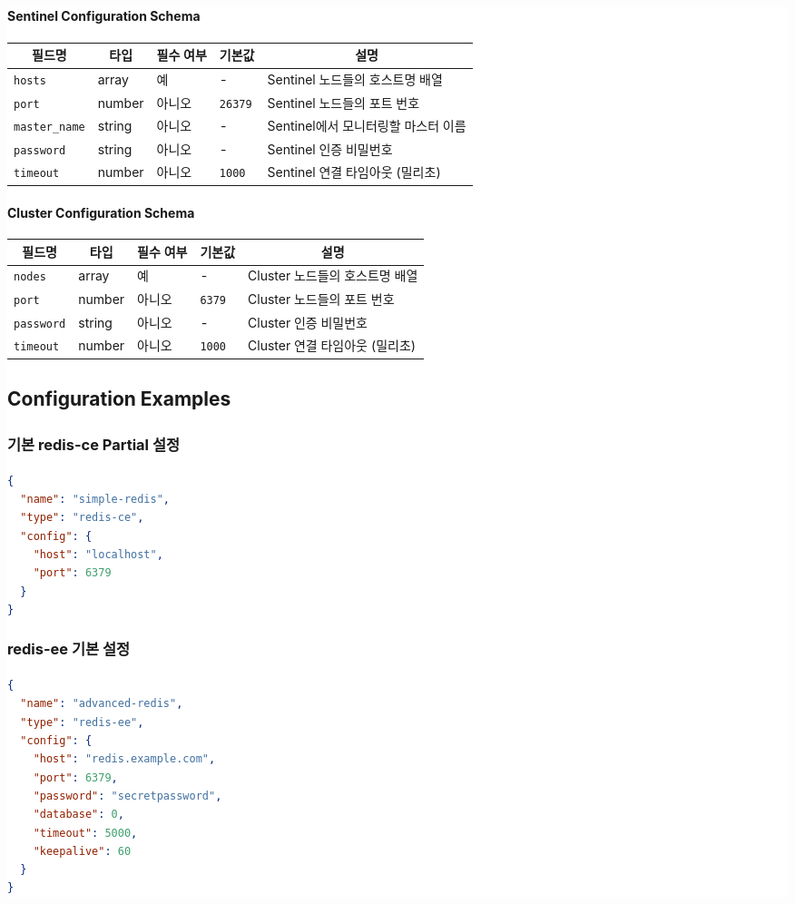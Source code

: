 #### Sentinel Configuration Schema

| 필드명        | 타입   | 필수 여부 | 기본값  | 설명                                |
| ------------- | ------ | --------- | ------- | ----------------------------------- |
| `hosts`       | array  | 예        | -       | Sentinel 노드들의 호스트명 배열     |
| `port`        | number | 아니오    | `26379` | Sentinel 노드들의 포트 번호         |
| `master_name` | string | 아니오    | -       | Sentinel에서 모니터링할 마스터 이름 |
| `password`    | string | 아니오    | -       | Sentinel 인증 비밀번호              |
| `timeout`     | number | 아니오    | `1000`  | Sentinel 연결 타임아웃 (밀리초)     |

#### Cluster Configuration Schema

| 필드명     | 타입   | 필수 여부 | 기본값 | 설명                           |
| ---------- | ------ | --------- | ------ | ------------------------------ |
| `nodes`    | array  | 예        | -      | Cluster 노드들의 호스트명 배열 |
| `port`     | number | 아니오    | `6379` | Cluster 노드들의 포트 번호     |
| `password` | string | 아니오    | -      | Cluster 인증 비밀번호          |
| `timeout`  | number | 아니오    | `1000` | Cluster 연결 타임아웃 (밀리초) |

## Configuration Examples

### 기본 redis-ce Partial 설정

```json
{
  "name": "simple-redis",
  "type": "redis-ce",
  "config": {
    "host": "localhost",
    "port": 6379
  }
}
```

### redis-ee 기본 설정

```json
{
  "name": "advanced-redis",
  "type": "redis-ee",
  "config": {
    "host": "redis.example.com",
    "port": 6379,
    "password": "secretpassword",
    "database": 0,
    "timeout": 5000,
    "keepalive": 60
  }
}
```
